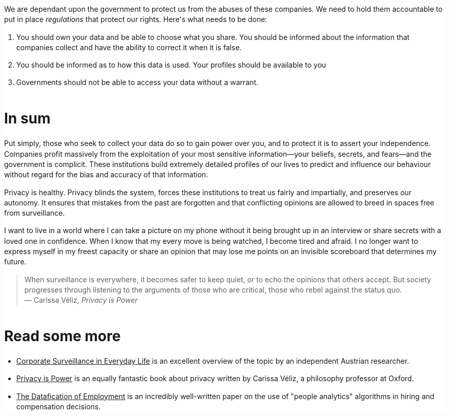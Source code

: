 We are dependant upon the government to protect us from the abuses of these companies. We need to hold them accountable to put in place *regulations* that protect our rights.
Here's what needs to be done:

1. You should own your data and be able to choose what you share. You should be informed about the information that companies collect and have the ability to correct it when it is false. 

2. You should be informed as to how this data is used. Your profiles should be available to you

3. Governments should not be able to access your data without a warrant.




# In sum

Put simply, those who seek to collect your data do so to gain power over you, and to protect it is to assert your independence. Companies profit massively from the exploitation of your most sensitive information—your beliefs, secrets, and fears—and the government is complicit. These institutions build extremely detailed profiles of our lives to predict and influence our behaviour without regard for the bias and accuracy of that information. 

Privacy is healthy. Privacy blinds the system, forces these institutions to treat us fairly and impartially, and preserves our autonomy. It ensures that mistakes from the past are forgotten and that conflicting opinions are allowed to breed in spaces free from surveillance.

I want to live in a world where I can take a picture on my phone without it being brought up in an interview or share secrets with a loved one in confidence. When I know that my every move is being watched, I become tired and afraid. I no longer want to express myself in my freest capacity or share an opinion that may lose me points on an invisible scoreboard that determines my future.

> When surveillance is everywhere, it becomes safer to keep quiet, or to echo the opinions that others accept. But society progresses through listening to the arguments of those who are critical, those who rebel against the status quo.
><br> — Carissa Véliz, *Privacy is Power*

# Read some more

- [Corporate Surveillance in Everyday Life](https://crackedlabs.org/dl/CrackedLabs_Christl_CorporateSurveillance.pdf) is an excellent overview of the topic by an independent Austrian researcher.

- [Privacy is Power](https://www.goodreads.com/en/book/show/51781479) is an equally fantastic book about privacy written by Carissa Véliz, a philosophy professor at Oxford.

- [The Datafication of Employment](https://tcf.org/content/report/datafication-employment-surveillance-capitalism-shaping-workers-futures-without-knowledge/#easy-footnote-bottom-17) is an incredibly well-written paper on the use of "people analytics" algorithms in hiring and compensation decisions.











